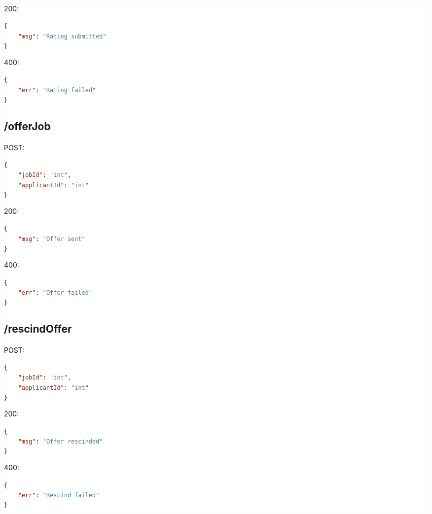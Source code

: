 200:

```json
{
    "msg": "Rating submitted"
}
```

400:

```json
{
    "err": "Rating failed"
}
```

## /offerJob

POST:

```json
{
    "jobId": "int",
    "applicantId": "int"
}
```

200:

```json
{
    "msg": "Offer sent"
}
```

400:

```json
{
    "err": "Offer failed"
}
```

## /rescindOffer

POST:

```json
{
    "jobId": "int",
    "applicantId": "int"
}
```

200:

```json
{
    "msg": "Offer rescinded"
}
```

400:

```json
{
    "err": "Rescind failed"
}
```
